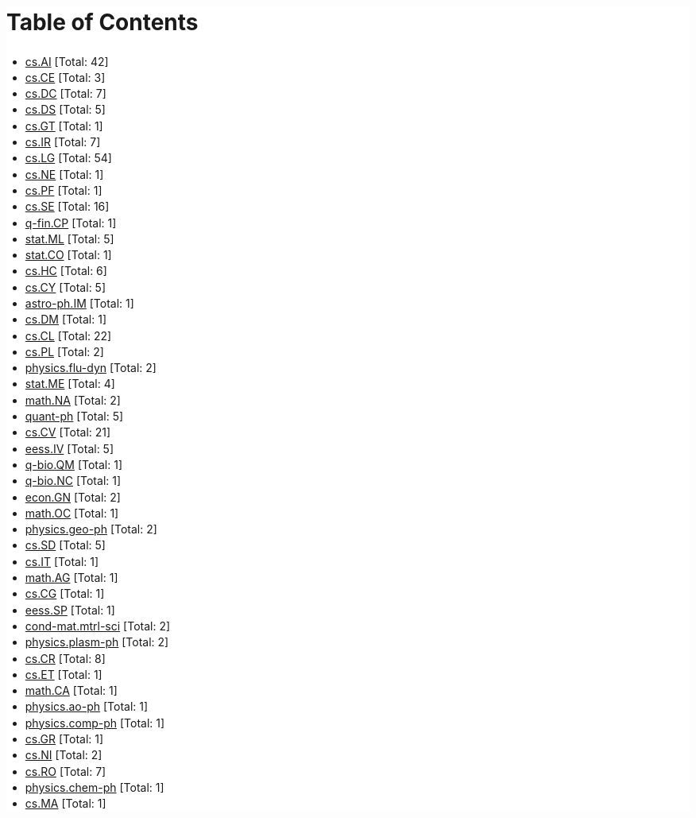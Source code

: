 <div id=toc></div>

# Table of Contents

- [cs.AI](#cs.AI) [Total: 42]
- [cs.CE](#cs.CE) [Total: 3]
- [cs.DC](#cs.DC) [Total: 7]
- [cs.DS](#cs.DS) [Total: 5]
- [cs.GT](#cs.GT) [Total: 1]
- [cs.IR](#cs.IR) [Total: 7]
- [cs.LG](#cs.LG) [Total: 54]
- [cs.NE](#cs.NE) [Total: 1]
- [cs.PF](#cs.PF) [Total: 1]
- [cs.SE](#cs.SE) [Total: 16]
- [q-fin.CP](#q-fin.CP) [Total: 1]
- [stat.ML](#stat.ML) [Total: 5]
- [stat.CO](#stat.CO) [Total: 1]
- [cs.HC](#cs.HC) [Total: 6]
- [cs.CY](#cs.CY) [Total: 5]
- [astro-ph.IM](#astro-ph.IM) [Total: 1]
- [cs.DM](#cs.DM) [Total: 1]
- [cs.CL](#cs.CL) [Total: 22]
- [cs.PL](#cs.PL) [Total: 2]
- [physics.flu-dyn](#physics.flu-dyn) [Total: 2]
- [stat.ME](#stat.ME) [Total: 4]
- [math.NA](#math.NA) [Total: 2]
- [quant-ph](#quant-ph) [Total: 5]
- [cs.CV](#cs.CV) [Total: 21]
- [eess.IV](#eess.IV) [Total: 5]
- [q-bio.QM](#q-bio.QM) [Total: 1]
- [q-bio.NC](#q-bio.NC) [Total: 1]
- [econ.GN](#econ.GN) [Total: 2]
- [math.OC](#math.OC) [Total: 1]
- [physics.geo-ph](#physics.geo-ph) [Total: 2]
- [cs.SD](#cs.SD) [Total: 5]
- [cs.IT](#cs.IT) [Total: 1]
- [math.AG](#math.AG) [Total: 1]
- [cs.CG](#cs.CG) [Total: 1]
- [eess.SP](#eess.SP) [Total: 1]
- [cond-mat.mtrl-sci](#cond-mat.mtrl-sci) [Total: 2]
- [physics.plasm-ph](#physics.plasm-ph) [Total: 2]
- [cs.CR](#cs.CR) [Total: 8]
- [cs.ET](#cs.ET) [Total: 1]
- [math.CA](#math.CA) [Total: 1]
- [physics.ao-ph](#physics.ao-ph) [Total: 1]
- [physics.comp-ph](#physics.comp-ph) [Total: 1]
- [cs.GR](#cs.GR) [Total: 1]
- [cs.NI](#cs.NI) [Total: 2]
- [cs.RO](#cs.RO) [Total: 7]
- [physics.chem-ph](#physics.chem-ph) [Total: 1]
- [cs.MA](#cs.MA) [Total: 1]
